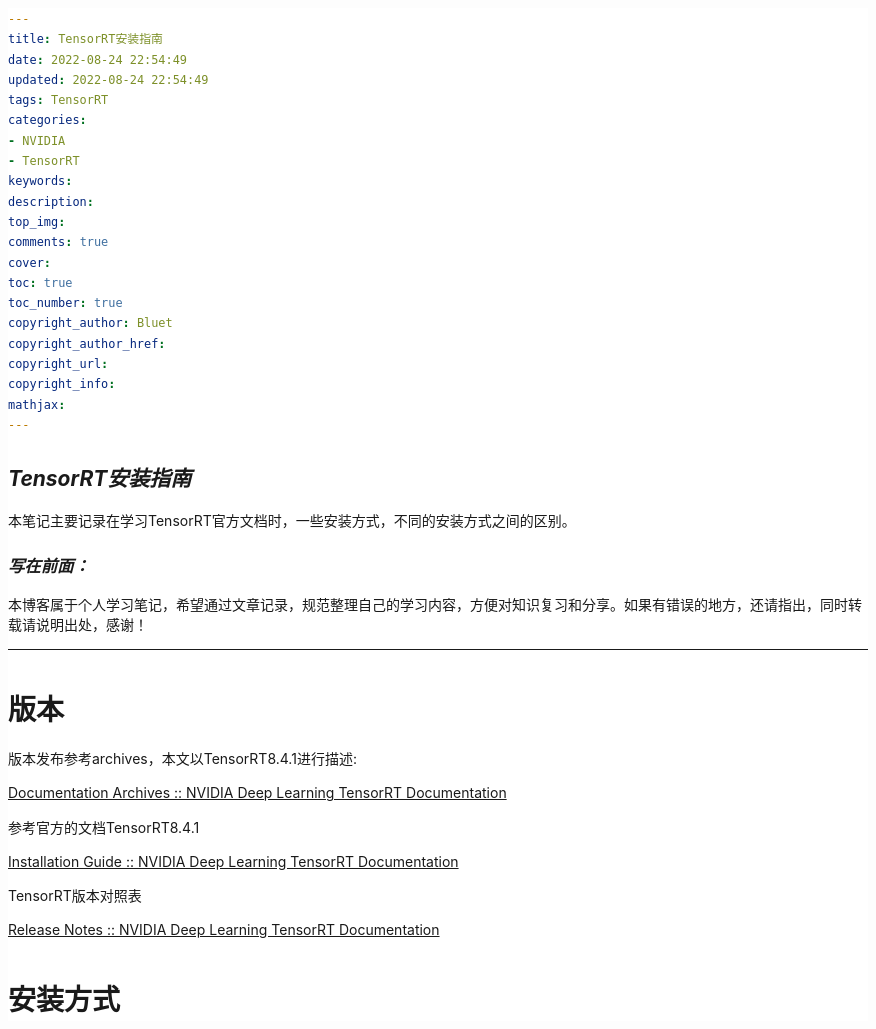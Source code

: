```yaml
---
title: TensorRT安装指南
date: 2022-08-24 22:54:49
updated: 2022-08-24 22:54:49
tags: TensorRT
categories: 
- NVIDIA
- TensorRT
keywords: 
description:
top_img:
comments: true
cover:
toc: true
toc_number: true
copyright_author: Bluet
copyright_author_href:
copyright_url:
copyright_info:
mathjax:
---
```


## ***TensorRT安装指南***

本笔记主要记录在学习TensorRT官方文档时，一些安装方式，不同的安装方式之间的区别。

### ***写在前面：***

本博客属于个人学习笔记，希望通过文章记录，规范整理自己的学习内容，方便对知识复习和分享。如果有错误的地方，还请指出，同时转载请说明出处，感谢！

---

# 版本

版本发布参考archives，本文以TensorRT8.4.1进行描述:

[Documentation Archives :: NVIDIA Deep Learning TensorRT Documentation](https://docs.nvidia.com/deeplearning/tensorrt/archives/index.html)

参考官方的文档TensorRT8.4.1

[Installation Guide :: NVIDIA Deep Learning TensorRT Documentation](https://docs.nvidia.com/deeplearning/tensorrt/install-guide/index.html#installing-debian)

TensorRT版本对照表

[Release Notes :: NVIDIA Deep Learning TensorRT Documentation](https://docs.nvidia.com/deeplearning/tensorrt/release-notes/tensorrt-8.html#rel-8-2-4)

# 安装方式
